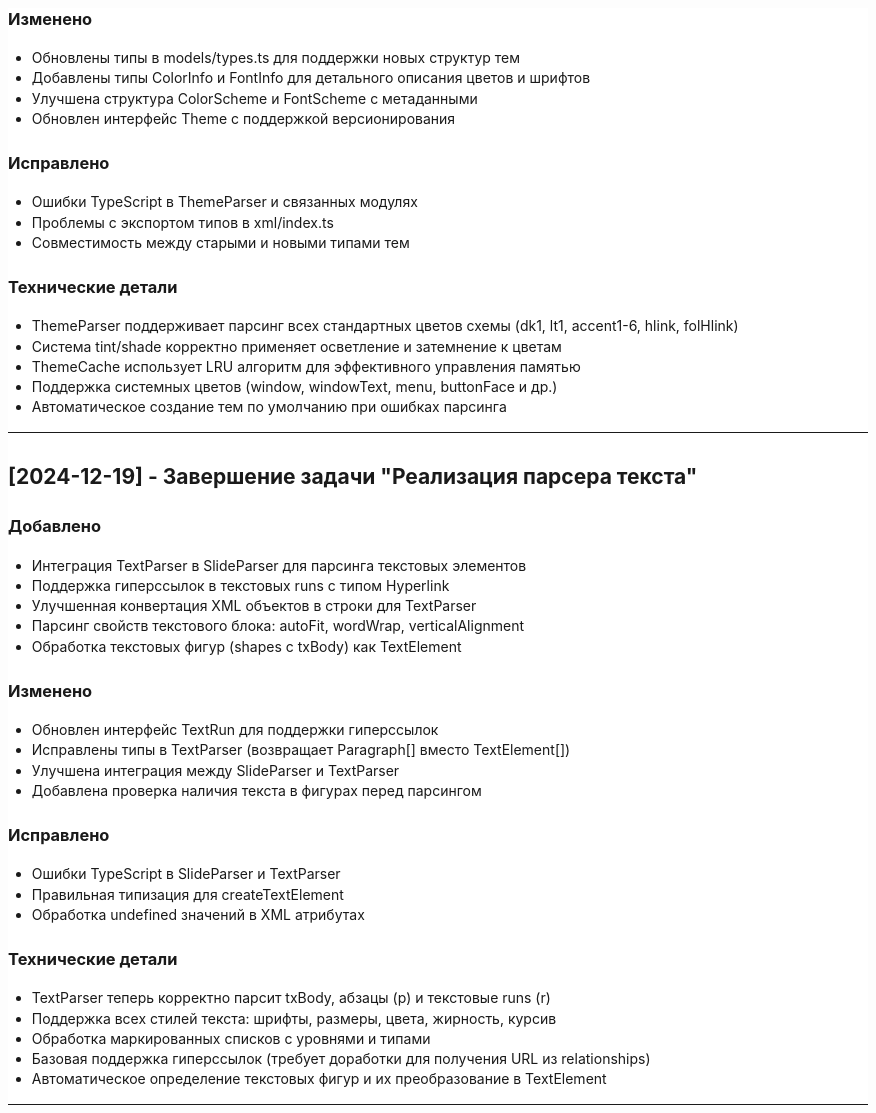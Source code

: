 ### Изменено
- Обновлены типы в models/types.ts для поддержки новых структур тем
- Добавлены типы ColorInfo и FontInfo для детального описания цветов и шрифтов
- Улучшена структура ColorScheme и FontScheme с метаданными
- Обновлен интерфейс Theme с поддержкой версионирования

### Исправлено
- Ошибки TypeScript в ThemeParser и связанных модулях
- Проблемы с экспортом типов в xml/index.ts
- Совместимость между старыми и новыми типами тем

### Технические детали
- ThemeParser поддерживает парсинг всех стандартных цветов схемы (dk1, lt1, accent1-6, hlink, folHlink)
- Система tint/shade корректно применяет осветление и затемнение к цветам
- ThemeCache использует LRU алгоритм для эффективного управления памятью
- Поддержка системных цветов (window, windowText, menu, buttonFace и др.)
- Автоматическое создание тем по умолчанию при ошибках парсинга

---

## [2024-12-19] - Завершение задачи "Реализация парсера текста"

### Добавлено
- Интеграция TextParser в SlideParser для парсинга текстовых элементов
- Поддержка гиперссылок в текстовых runs с типом Hyperlink
- Улучшенная конвертация XML объектов в строки для TextParser
- Парсинг свойств текстового блока: autoFit, wordWrap, verticalAlignment
- Обработка текстовых фигур (shapes с txBody) как TextElement

### Изменено
- Обновлен интерфейс TextRun для поддержки гиперссылок
- Исправлены типы в TextParser (возвращает Paragraph[] вместо TextElement[])
- Улучшена интеграция между SlideParser и TextParser
- Добавлена проверка наличия текста в фигурах перед парсингом

### Исправлено
- Ошибки TypeScript в SlideParser и TextParser
- Правильная типизация для createTextElement
- Обработка undefined значений в XML атрибутах

### Технические детали
- TextParser теперь корректно парсит txBody, абзацы (p) и текстовые runs (r)
- Поддержка всех стилей текста: шрифты, размеры, цвета, жирность, курсив
- Обработка маркированных списков с уровнями и типами
- Базовая поддержка гиперссылок (требует доработки для получения URL из relationships)
- Автоматическое определение текстовых фигур и их преобразование в TextElement

---